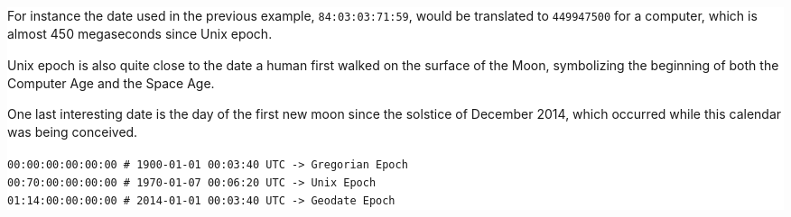 For instance the date used in the previous example, `84:03:03:71:59`, would be
translated to `449947500` for a computer, which is almost 450 megaseconds since
Unix epoch.

Unix epoch is also quite close to the date a human first walked on the surface
of the Moon, symbolizing the beginning of both the Computer Age and the Space
Age.

One last interesting date is the day of the first new moon since the solstice
of December 2014, which occurred while this calendar was being conceived.

    00:00:00:00:00:00 # 1900-01-01 00:03:40 UTC -> Gregorian Epoch
    00:70:00:00:00:00 # 1970-01-07 00:06:20 UTC -> Unix Epoch
    01:14:00:00:00:00 # 2014-01-01 00:03:40 UTC -> Geodate Epoch



